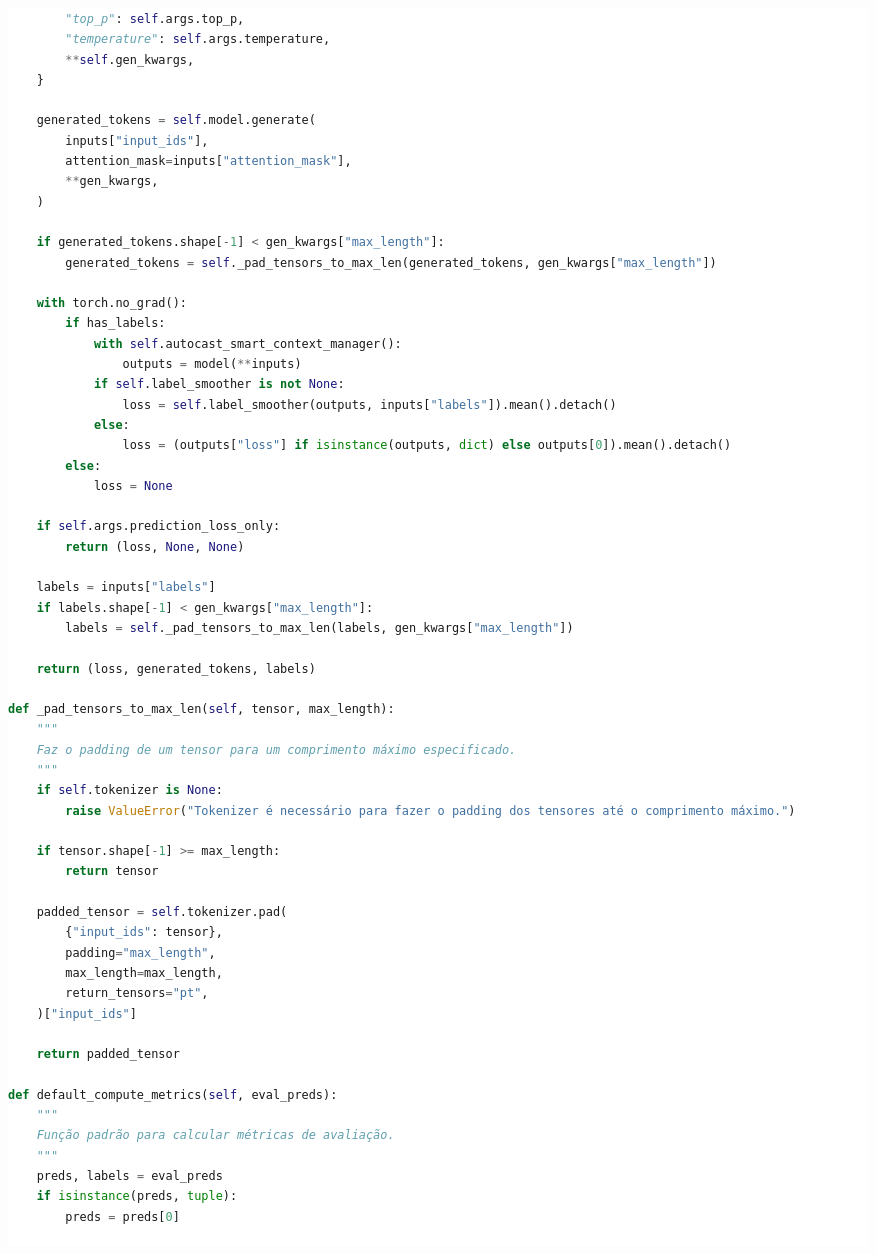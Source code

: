 ```python
        "top_p": self.args.top_p,
        "temperature": self.args.temperature,
        **self.gen_kwargs,
    }

    generated_tokens = self.model.generate(
        inputs["input_ids"],
        attention_mask=inputs["attention_mask"],
        **gen_kwargs,
    )
    
    if generated_tokens.shape[-1] < gen_kwargs["max_length"]:
        generated_tokens = self._pad_tensors_to_max_len(generated_tokens, gen_kwargs["max_length"])

    with torch.no_grad():
        if has_labels:
            with self.autocast_smart_context_manager():
                outputs = model(**inputs)
            if self.label_smoother is not None:
                loss = self.label_smoother(outputs, inputs["labels"]).mean().detach()
            else:
                loss = (outputs["loss"] if isinstance(outputs, dict) else outputs[0]).mean().detach()
        else:
            loss = None        

    if self.args.prediction_loss_only:
        return (loss, None, None)

    labels = inputs["labels"]
    if labels.shape[-1] < gen_kwargs["max_length"]:
        labels = self._pad_tensors_to_max_len(labels, gen_kwargs["max_length"])

    return (loss, generated_tokens, labels)

def _pad_tensors_to_max_len(self, tensor, max_length):
    """
    Faz o padding de um tensor para um comprimento máximo especificado.
    """
    if self.tokenizer is None:
        raise ValueError("Tokenizer é necessário para fazer o padding dos tensores até o comprimento máximo.")
    
    if tensor.shape[-1] >= max_length:
        return tensor
    
    padded_tensor = self.tokenizer.pad(
        {"input_ids": tensor},
        padding="max_length",
        max_length=max_length,
        return_tensors="pt",
    )["input_ids"]
    
    return padded_tensor

def default_compute_metrics(self, eval_preds):
    """
    Função padrão para calcular métricas de avaliação.
    """
    preds, labels = eval_preds
    if isinstance(preds, tuple):
        preds = preds[0]
    
```